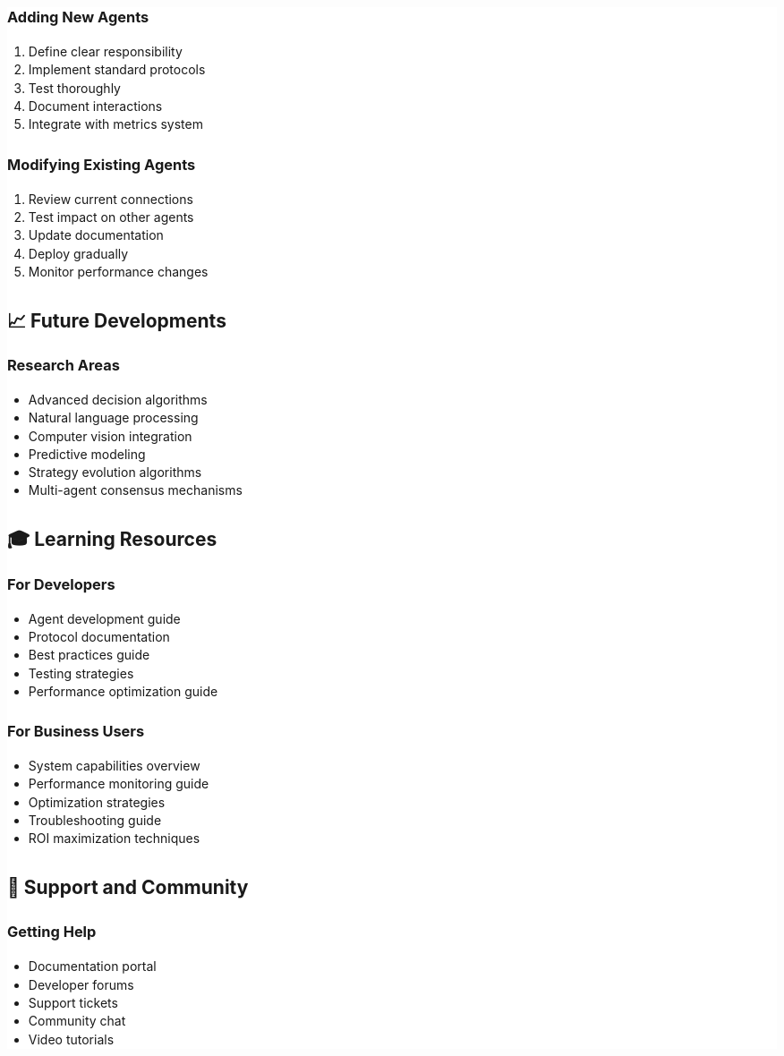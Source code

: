 ### Adding New Agents
1. Define clear responsibility
2. Implement standard protocols
3. Test thoroughly
4. Document interactions
5. Integrate with metrics system

### Modifying Existing Agents
1. Review current connections
2. Test impact on other agents
3. Update documentation
4. Deploy gradually
5. Monitor performance changes

## 📈 Future Developments

### Research Areas
- Advanced decision algorithms
- Natural language processing
- Computer vision integration
- Predictive modeling
- Strategy evolution algorithms
- Multi-agent consensus mechanisms

## 🎓 Learning Resources

### For Developers
- Agent development guide
- Protocol documentation
- Best practices guide
- Testing strategies
- Performance optimization guide

### For Business Users
- System capabilities overview
- Performance monitoring guide
- Optimization strategies
- Troubleshooting guide
- ROI maximization techniques

## 🤝 Support and Community

### Getting Help
- Documentation portal
- Developer forums
- Support tickets
- Community chat
- Video tutorials
